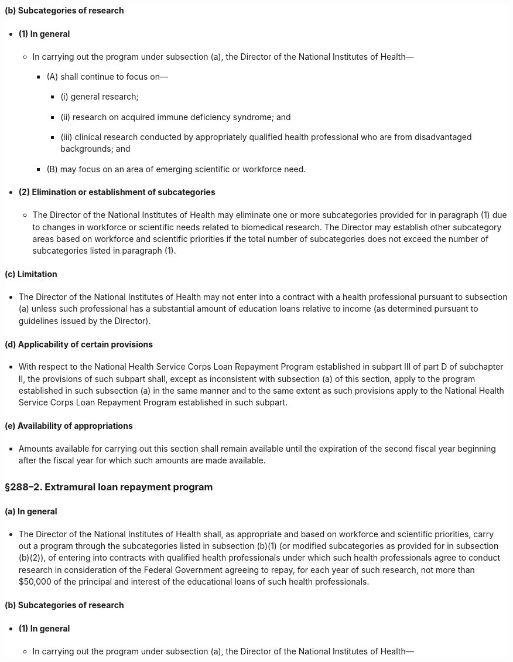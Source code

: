 #### (b) Subcategories of research
* #### (1) In general
  * In carrying out the program under subsection (a), the Director of the National Institutes of Health—

    * (A) shall continue to focus on—

      * (i) general research;

      * (ii) research on acquired immune deficiency syndrome; and

      * (iii) clinical research conducted by appropriately qualified health professional who are from disadvantaged backgrounds; and


    * (B) may focus on an area of emerging scientific or workforce need.

* #### (2) Elimination or establishment of subcategories
  * The Director of the National Institutes of Health may eliminate one or more subcategories provided for in paragraph (1) due to changes in workforce or scientific needs related to biomedical research. The Director may establish other subcategory areas based on workforce and scientific priorities if the total number of subcategories does not exceed the number of subcategories listed in paragraph (1).

#### (c) Limitation
* The Director of the National Institutes of Health may not enter into a contract with a health professional pursuant to subsection (a) unless such professional has a substantial amount of education loans relative to income (as determined pursuant to guidelines issued by the Director).

#### (d) Applicability of certain provisions
* With respect to the National Health Service Corps Loan Repayment Program established in subpart III of part D of subchapter II, the provisions of such subpart shall, except as inconsistent with subsection (a) of this section, apply to the program established in such subsection (a) in the same manner and to the same extent as such provisions apply to the National Health Service Corps Loan Repayment Program established in such subpart.

#### (e) Availability of appropriations
* Amounts available for carrying out this section shall remain available until the expiration of the second fiscal year beginning after the fiscal year for which such amounts are made available.

### §288–2. Extramural loan repayment program
#### (a) In general
* The Director of the National Institutes of Health shall, as appropriate and based on workforce and scientific priorities, carry out a program through the subcategories listed in subsection (b)(1) (or modified subcategories as provided for in subsection (b)(2)), of entering into contracts with qualified health professionals under which such health professionals agree to conduct research in consideration of the Federal Government agreeing to repay, for each year of such research, not more than $50,000 of the principal and interest of the educational loans of such health professionals.

#### (b) Subcategories of research
* #### (1) In general
  * In carrying out the program under subsection (a), the Director of the National Institutes of Health—
